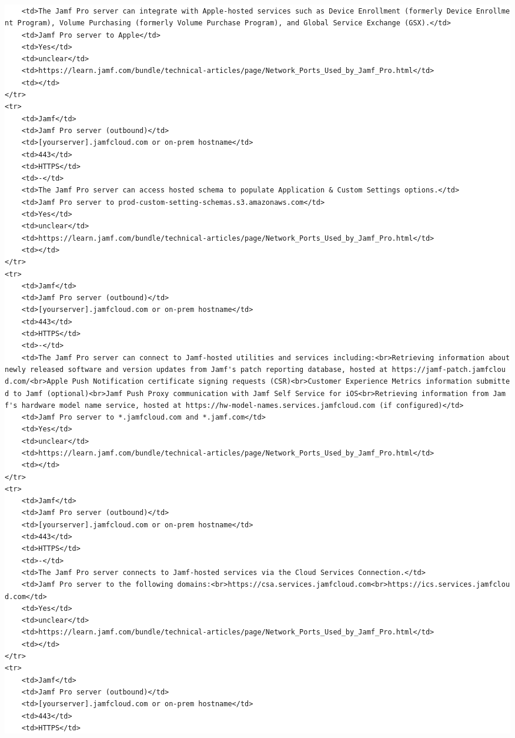         <td>The Jamf Pro server can integrate with Apple-hosted services such as Device Enrollment (formerly Device Enrollment Program), Volume Purchasing (formerly Volume Purchase Program), and Global Service Exchange (GSX).</td>
        <td>Jamf Pro server to Apple</td>
        <td>Yes</td>
        <td>unclear</td>
        <td>https://learn.jamf.com/bundle/technical-articles/page/Network_Ports_Used_by_Jamf_Pro.html</td>
        <td></td>
    </tr>
    <tr>
        <td>Jamf</td>
        <td>Jamf Pro server (outbound)</td>
        <td>[yourserver].jamfcloud.com or on-prem hostname</td>
        <td>443</td>
        <td>HTTPS</td>
        <td>-</td>
        <td>The Jamf Pro server can access hosted schema to populate Application & Custom Settings options.</td>
        <td>Jamf Pro server to prod-custom-setting-schemas.s3.amazonaws.com</td>
        <td>Yes</td>
        <td>unclear</td>
        <td>https://learn.jamf.com/bundle/technical-articles/page/Network_Ports_Used_by_Jamf_Pro.html</td>
        <td></td>
    </tr>
    <tr>
        <td>Jamf</td>
        <td>Jamf Pro server (outbound)</td>
        <td>[yourserver].jamfcloud.com or on-prem hostname</td>
        <td>443</td>
        <td>HTTPS</td>
        <td>-</td>
        <td>The Jamf Pro server can connect to Jamf-hosted utilities and services including:<br>Retrieving information about newly released software and version updates from Jamf's patch reporting database, hosted at https://jamf-patch.jamfcloud.com/<br>Apple Push Notification certificate signing requests (CSR)<br>Customer Experience Metrics information submitted to Jamf (optional)<br>Jamf Push Proxy communication with Jamf Self Service for iOS<br>Retrieving information from Jamf's hardware model name service, hosted at https://hw-model-names.services.jamfcloud.com (if configured)</td>
        <td>Jamf Pro server to *.jamfcloud.com and *.jamf.com</td>
        <td>Yes</td>
        <td>unclear</td>
        <td>https://learn.jamf.com/bundle/technical-articles/page/Network_Ports_Used_by_Jamf_Pro.html</td>
        <td></td>
    </tr>
    <tr>
        <td>Jamf</td>
        <td>Jamf Pro server (outbound)</td>
        <td>[yourserver].jamfcloud.com or on-prem hostname</td>
        <td>443</td>
        <td>HTTPS</td>
        <td>-</td>
        <td>The Jamf Pro server connects to Jamf-hosted services via the Cloud Services Connection.</td>
        <td>Jamf Pro server to the following domains:<br>https://csa.services.jamfcloud.com<br>https://ics.services.jamfcloud.com</td>
        <td>Yes</td>
        <td>unclear</td>
        <td>https://learn.jamf.com/bundle/technical-articles/page/Network_Ports_Used_by_Jamf_Pro.html</td>
        <td></td>
    </tr>
    <tr>
        <td>Jamf</td>
        <td>Jamf Pro server (outbound)</td>
        <td>[yourserver].jamfcloud.com or on-prem hostname</td>
        <td>443</td>
        <td>HTTPS</td>